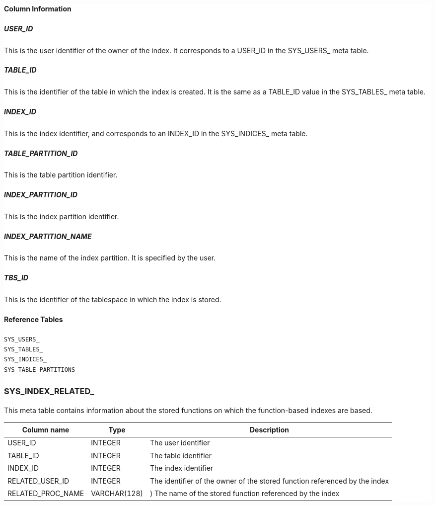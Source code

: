 #### Column Information

##### USER_ID

This is the user identifier of the owner of the index. It corresponds to a USER_ID in the SYS_USERS_ meta table.

##### TABLE_ID

This is the identifier of the table in which the index is created. It is the same as a TABLE_ID value in the SYS_TABLES_ meta table.

##### INDEX_ID

This is the index identifier, and corresponds to an INDEX_ID in the SYS_INDICES_ meta table.

##### TABLE_PARTITION_ID

This is the table partition identifier. 

##### INDEX_PARTITION_ID

This is the index partition identifier.

##### INDEX_PARTITION_NAME

This is the name of the index partition. It is specified by the user.

##### TBS_ID

This is the identifier of the tablespace in which the index is stored.

#### Reference Tables

```
SYS_USERS_
SYS_TABLES_
SYS_INDICES_
SYS_TABLE_PARTITIONS_
```

### SYS_INDEX_RELATED\_

This meta table contains information about the stored functions on which the function-based indexes are based. 

| Column name       | Type         | Description                                                  |
| ----------------- | ------------ | ------------------------------------------------------------ |
| USER_ID           | INTEGER      | The user identifier                                          |
| TABLE_ID          | INTEGER      | The table identifier                                         |
| INDEX_ID          | INTEGER      | The index identifier                                         |
| RELATED_USER_ID   | INTEGER      | The identifier of the owner of the stored function referenced by the index |
| RELATED_PROC_NAME | VARCHAR(128) | ) The name of the stored function referenced by the index    |
